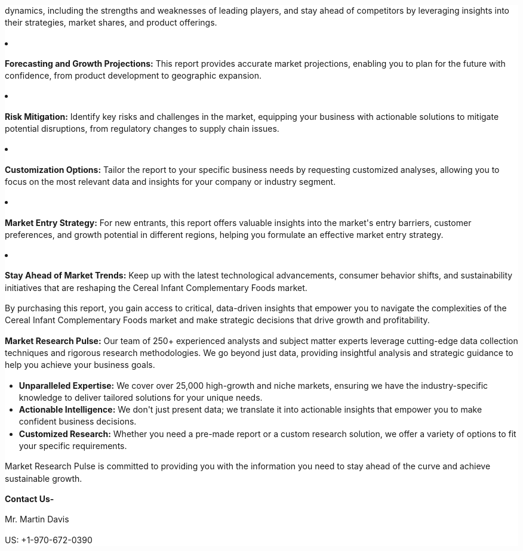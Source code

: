 dynamics, including the strengths and weaknesses of leading players, and stay ahead of competitors by leveraging insights into their strategies, market shares, and product offerings.</p></li><li><p><strong>Forecasting and Growth Projections:</strong> This report provides accurate market projections, enabling you to plan for the future with confidence, from product development to geographic expansion.</p></li><li><p><strong>Risk Mitigation:</strong> Identify key risks and challenges in the market, equipping your business with actionable solutions to mitigate potential disruptions, from regulatory changes to supply chain issues.</p></li><li><p><strong>Customization Options:</strong> Tailor the report to your specific business needs by requesting customized analyses, allowing you to focus on the most relevant data and insights for your company or industry segment.</p></li><li><p><strong>Market Entry Strategy:</strong> For new entrants, this report offers valuable insights into the market's entry barriers, customer preferences, and growth potential in different regions, helping you formulate an effective market entry strategy.</p></li><li><p><strong>Stay Ahead of Market Trends:</strong> Keep up with the latest technological advancements, consumer behavior shifts, and sustainability initiatives that are reshaping the Cereal Infant Complementary Foods market.</p></li></ol><p>By purchasing this report, you gain access to critical, data-driven insights that empower you to navigate the complexities of the Cereal Infant Complementary Foods market and make strategic decisions that drive growth and profitability.</p><p><strong>Market Research Pulse:</strong>&nbsp;Our team of 250+ experienced analysts and subject matter experts leverage cutting-edge data collection techniques and rigorous research methodologies. We go beyond just data, providing insightful analysis and strategic guidance to help you achieve your business goals.</p><ul><li><strong>Unparalleled Expertise:</strong>&nbsp;We cover over 25,000 high-growth and niche markets, ensuring we have the industry-specific knowledge to deliver tailored solutions for your unique needs.</li><li><strong>Actionable Intelligence:</strong>&nbsp;We don't just present data; we translate it into actionable insights that empower you to make confident business decisions.</li><li><strong>Customized Research:</strong>&nbsp;Whether you need a pre-made report or a custom research solution, we offer a variety of options to fit your specific requirements.</li></ul><p>Market Research Pulse is committed to providing you with the information you need to stay ahead of the curve and achieve sustainable growth.</p><p><strong>Contact Us-</strong></p><p>Mr. Martin Davis</p><p>US: +1-970-672-0390</p>
